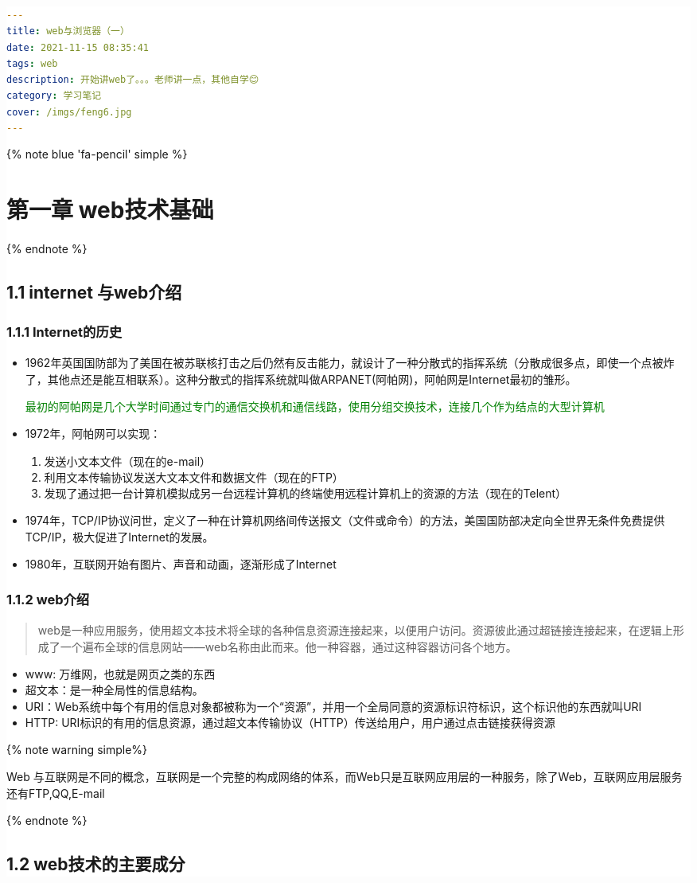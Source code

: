 ```yaml
---
title: web与浏览器（一）
date: 2021-11-15 08:35:41
tags: web
description: 开始讲web了。。。老师讲一点，其他自学😊
category: 学习笔记
cover: /imgs/feng6.jpg
---
```


{% note blue 'fa-pencil' simple %}

# 第一章 web技术基础

{% endnote %}

## 1.1 internet 与web介绍

### 1.1.1 Internet的历史

* 1962年英国国防部为了美国在被苏联核打击之后仍然有反击能力，就设计了一种分散式的指挥系统（分散成很多点，即使一个点被炸了，其他点还是能互相联系）。这种分散式的指挥系统就叫做ARPANET(阿帕网)，阿帕网是Internet最初的雏形。

  <font color='green'>最初的阿帕网是几个大学时间通过专门的通信交换机和通信线路，使用分组交换技术，连接几个作为结点的大型计算机</font>

* 1972年，阿帕网可以实现：

  1. 发送小文本文件（现在的e-mail）
  2. 利用文本传输协议发送大文本文件和数据文件（现在的FTP）
  3. 发现了通过把一台计算机模拟成另一台远程计算机的终端使用远程计算机上的资源的方法（现在的Telent）

* 1974年，TCP/IP协议问世，定义了一种在计算机网络间传送报文（文件或命令）的方法，美国国防部决定向全世界无条件免费提供TCP/IP，极大促进了Internet的发展。

* 1980年，互联网开始有图片、声音和动画，逐渐形成了Internet

### 1.1.2 web介绍

> web是一种应用服务，使用超文本技术将全球的各种信息资源连接起来，以便用户访问。资源彼此通过超链接连接起来，在逻辑上形成了一个遍布全球的信息网站——web名称由此而来。他一种容器，通过这种容器访问各个地方。

* www: 万维网，也就是网页之类的东西
* 超文本：是一种全局性的信息结构。
* URI：Web系统中每个有用的信息对象都被称为一个“资源”，并用一个全局同意的资源标识符标识，这个标识他的东西就叫URI
* HTTP: URI标识的有用的信息资源，通过超文本传输协议（HTTP）传送给用户，用户通过点击链接获得资源

{% note warning simple%}

Web 与互联网是不同的概念，互联网是一个完整的构成网络的体系，而Web只是互联网应用层的一种服务，除了Web，互联网应用层服务还有FTP,QQ,E-mail

{% endnote %}



## 1.2 web技术的主要成分
